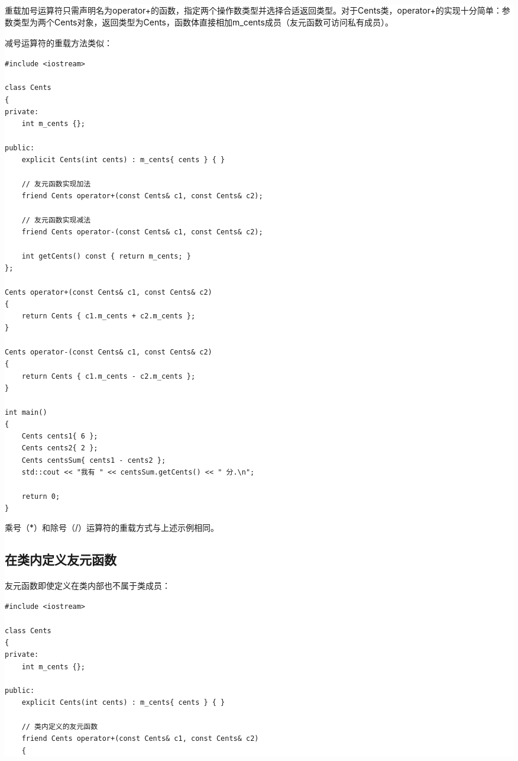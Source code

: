 ```
```
重载加号运算符只需声明名为operator+的函数，指定两个操作数类型并选择合适返回类型。对于Cents类，operator+的实现十分简单：参数类型为两个Cents对象，返回类型为Cents，函数体直接相加m_cents成员（友元函数可访问私有成员）。

减号运算符的重载方法类似：
```
#include <iostream>

class Cents
{
private:
	int m_cents {};

public:
	explicit Cents(int cents) : m_cents{ cents } { }

	// 友元函数实现加法
	friend Cents operator+(const Cents& c1, const Cents& c2);

	// 友元函数实现减法
	friend Cents operator-(const Cents& c1, const Cents& c2);

	int getCents() const { return m_cents; }
};

Cents operator+(const Cents& c1, const Cents& c2)
{
	return Cents { c1.m_cents + c2.m_cents };
}

Cents operator-(const Cents& c1, const Cents& c2)
{
	return Cents { c1.m_cents - c2.m_cents };
}

int main()
{
	Cents cents1{ 6 };
	Cents cents2{ 2 };
	Cents centsSum{ cents1 - cents2 };
	std::cout << "我有 " << centsSum.getCents() << " 分.\n";

	return 0;
}
```
乘号（*）和除号（/）运算符的重载方式与上述示例相同。

在类内定义友元函数  
----------------  
友元函数即使定义在类内部也不属于类成员：
```
#include <iostream>

class Cents
{
private:
	int m_cents {};

public:
	explicit Cents(int cents) : m_cents{ cents } { }

	// 类内定义的友元函数
	friend Cents operator+(const Cents& c1, const Cents& c2)
	{
```
